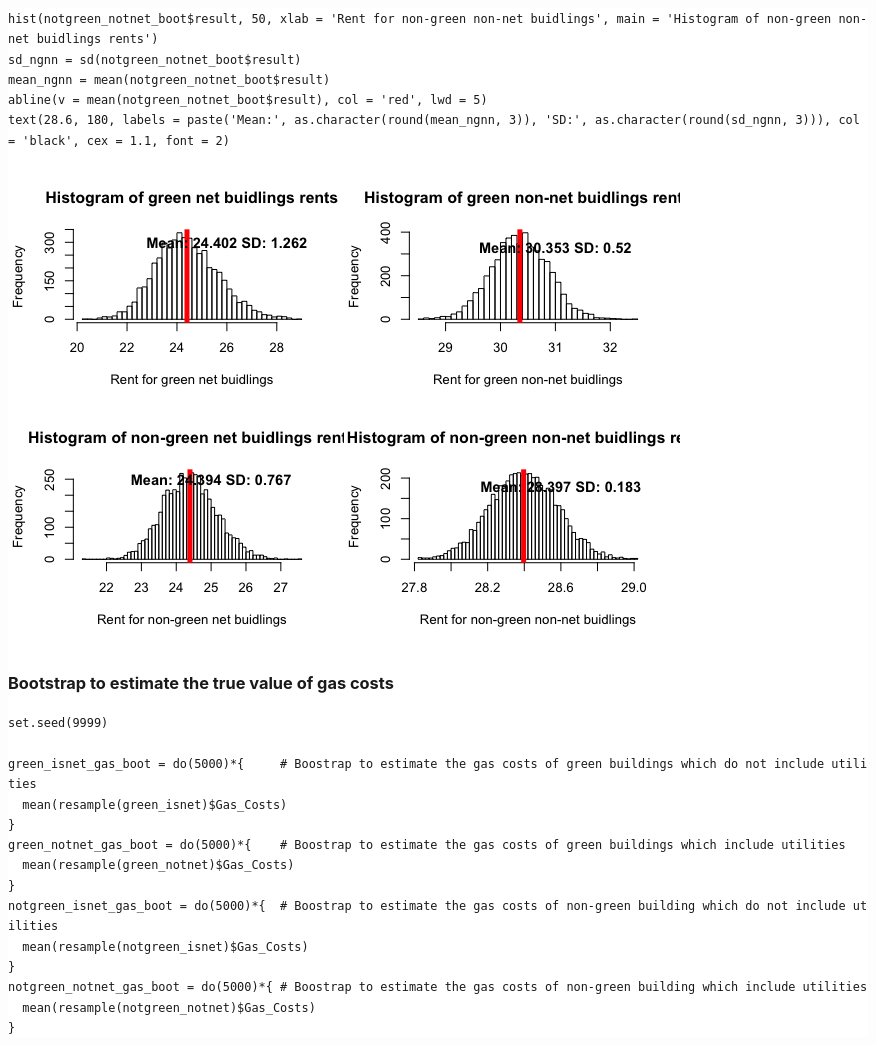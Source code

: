     hist(notgreen_notnet_boot$result, 50, xlab = 'Rent for non-green non-net buidlings', main = 'Histogram of non-green non-net buidlings rents')
    sd_ngnn = sd(notgreen_notnet_boot$result)
    mean_ngnn = mean(notgreen_notnet_boot$result)
    abline(v = mean(notgreen_notnet_boot$result), col = 'red', lwd = 5)
    text(28.6, 180, labels = paste('Mean:', as.character(round(mean_ngnn, 3)), 'SD:', as.character(round(sd_ngnn, 3))), col = 'black', cex = 1.1, font = 2)

![](R_Assignment_1_files/figure-markdown_strict/unnamed-chunk-4-1.png)

### Bootstrap to estimate the true value of gas costs

    set.seed(9999)

    green_isnet_gas_boot = do(5000)*{     # Boostrap to estimate the gas costs of green buildings which do not include utilities
      mean(resample(green_isnet)$Gas_Costs)
    }
    green_notnet_gas_boot = do(5000)*{    # Boostrap to estimate the gas costs of green buildings which include utilities
      mean(resample(green_notnet)$Gas_Costs)
    }
    notgreen_isnet_gas_boot = do(5000)*{  # Boostrap to estimate the gas costs of non-green building which do not include utilities
      mean(resample(notgreen_isnet)$Gas_Costs)
    }
    notgreen_notnet_gas_boot = do(5000)*{ # Boostrap to estimate the gas costs of non-green building which include utilities
      mean(resample(notgreen_notnet)$Gas_Costs)
    }
